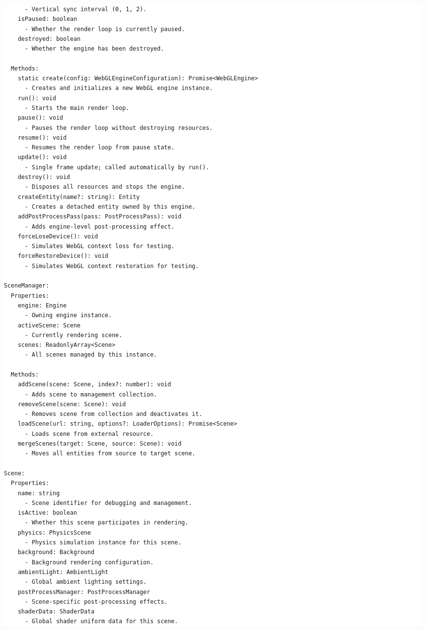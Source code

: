 ```apidoc
      - Vertical sync interval (0, 1, 2).
    isPaused: boolean
      - Whether the render loop is currently paused.
    destroyed: boolean
      - Whether the engine has been destroyed.

  Methods:
    static create(config: WebGLEngineConfiguration): Promise<WebGLEngine>
      - Creates and initializes a new WebGL engine instance.
    run(): void
      - Starts the main render loop.
    pause(): void
      - Pauses the render loop without destroying resources.
    resume(): void
      - Resumes the render loop from pause state.
    update(): void
      - Single frame update; called automatically by run().
    destroy(): void
      - Disposes all resources and stops the engine.
    createEntity(name?: string): Entity
      - Creates a detached entity owned by this engine.
    addPostProcessPass(pass: PostProcessPass): void
      - Adds engine-level post-processing effect.
    forceLoseDevice(): void
      - Simulates WebGL context loss for testing.
    forceRestoreDevice(): void
      - Simulates WebGL context restoration for testing.

SceneManager:
  Properties:
    engine: Engine
      - Owning engine instance.
    activeScene: Scene
      - Currently rendering scene.
    scenes: ReadonlyArray<Scene>
      - All scenes managed by this instance.

  Methods:
    addScene(scene: Scene, index?: number): void
      - Adds scene to management collection.
    removeScene(scene: Scene): void
      - Removes scene from collection and deactivates it.
    loadScene(url: string, options?: LoaderOptions): Promise<Scene>
      - Loads scene from external resource.
    mergeScenes(target: Scene, source: Scene): void
      - Moves all entities from source to target scene.

Scene:
  Properties:
    name: string
      - Scene identifier for debugging and management.
    isActive: boolean
      - Whether this scene participates in rendering.
    physics: PhysicsScene
      - Physics simulation instance for this scene.
    background: Background
      - Background rendering configuration.
    ambientLight: AmbientLight
      - Global ambient lighting settings.
    postProcessManager: PostProcessManager
      - Scene-specific post-processing effects.
    shaderData: ShaderData
      - Global shader uniform data for this scene.
```